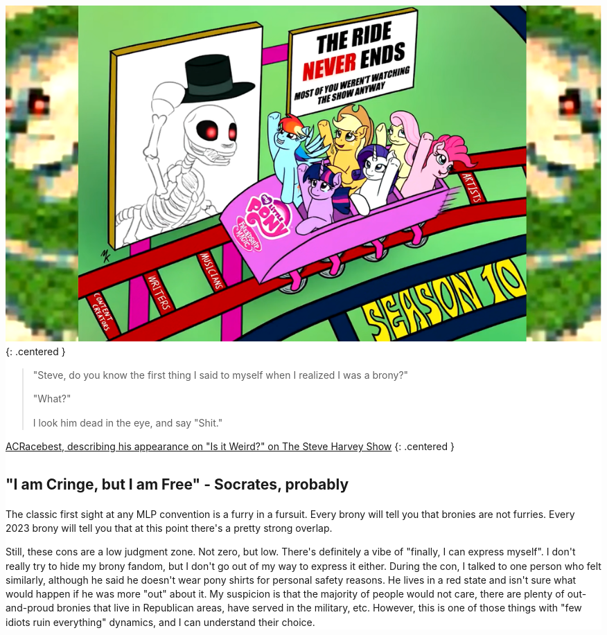 ![The ride never stops](/public/efnw-2023/rideneverstops.png)
{: .centered }

> "Steve, do you know the first thing I said to myself when I realized I was a brony?"
>
> "What?"
>
> I look him dead in the eye, and say "Shit."

[ACRacebest, describing his appearance on "Is it Weird?" on The Steve Harvey Show](https://www.youtube.com/watch?v=Jpu3Wf8322w)
{: .centered }


"I am Cringe, but I am Free" - Socrates, probably
----------------------------------------------------------------------------------------------

The classic first sight at any MLP convention is a furry in a fursuit. Every brony will tell you that
bronies are not furries. Every 2023 brony will tell you that at this point there's a pretty strong overlap.

Still, these cons are a low judgment zone. Not zero, but low. There's definitely a vibe of "finally, I can
express myself". I don't really try to hide my brony fandom, but I don't go out of my way to express it either.
During the con, I talked to one person who felt similarly, although he said he doesn't wear pony shirts for
personal safety reasons. He lives in a red state and isn't sure what would happen if he was more "out" about it.
My suspicion is that the majority of people would not care, there are plenty of out-and-proud bronies that
live in Republican areas, have served in the military, etc. However, this is one of those things with
"few idiots ruin everything" dynamics, and I can understand their choice.
